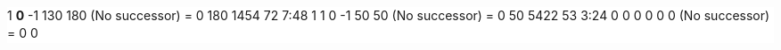    </td>
   <td>1
   </td>
   <td><strong>0</strong>
   </td>
   <td>-1
   </td>
   <td>130
   </td>
   <td>180
   </td>
   <td>(No successor) = 0
   </td>
   <td>180
   </td>
  </tr>
  <tr>
   <td>1454
   </td>
   <td>72
   </td>
   <td>7:48
   </td>
   <td>1
   </td>
   <td>1
   </td>
   <td>0
   </td>
   <td>-1
   </td>
   <td>50
   </td>
   <td>50
   </td>
   <td>(No successor) = 0
   </td>
   <td>50
   </td>
  </tr>
  <tr>
   <td>5422
   </td>
   <td>53
   </td>
   <td>3:24
   </td>
   <td>0
   </td>
   <td>0
   </td>
   <td>0
   </td>
   <td>0
   </td>
   <td>0
   </td>
   <td>0
   </td>
   <td>(No successor) = 0
   </td>
   <td>0
   </td>
  </tr>